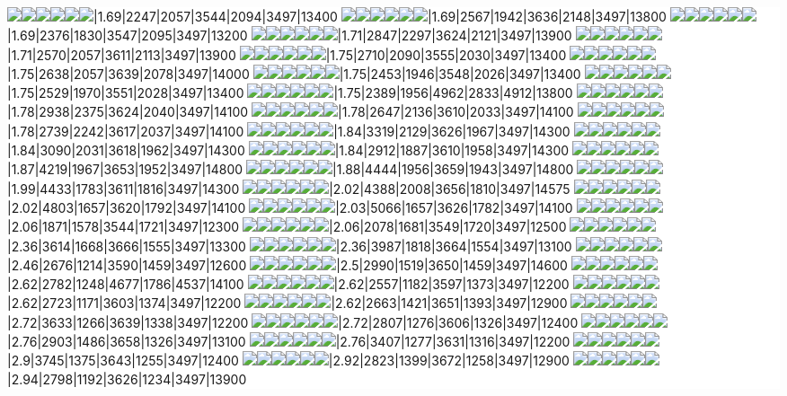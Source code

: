 ![](/item/6672.png)![](/item/3124.png)![](/item/3094.png)![](/item/3095.png)![](/item/1001.png)![](/item/1053.png)|1.69|2247|2057|3544|2094|3497|13400
![](/item/6672.png)![](/item/3124.png)![](/item/3046.png)![](/item/3072.png)![](/item/1001.png)![](/item/1038.png)|1.69|2567|1942|3636|2148|3497|13800
![](/item/6672.png)![](/item/3124.png)![](/item/3046.png)![](/item/6676.png)![](/item/1001.png)![](/item/1053.png)|1.69|2376|1830|3547|2095|3497|13200
![](/item/3153.png)![](/item/3036.png)![](/item/3124.png)![](/item/3046.png)![](/item/1001.png)![](/item/1038.png)|1.71|2847|2297|3624|2121|3497|13900
![](/item/3153.png)![](/item/6676.png)![](/item/3124.png)![](/item/3046.png)![](/item/1001.png)![](/item/1038.png)|1.71|2570|2057|3611|2113|3497|13900
![](/item/6672.png)![](/item/3124.png)![](/item/3094.png)![](/item/3036.png)![](/item/1001.png)![](/item/1053.png)|1.75|2710|2090|3555|2030|3497|13400
![](/item/6672.png)![](/item/3124.png)![](/item/3094.png)![](/item/3072.png)![](/item/1001.png)![](/item/1038.png)|1.75|2638|2057|3639|2078|3497|14000
![](/item/6672.png)![](/item/3124.png)![](/item/3094.png)![](/item/6676.png)![](/item/1001.png)![](/item/1053.png)|1.75|2453|1946|3548|2026|3497|13400
![](/item/6672.png)![](/item/3124.png)![](/item/3094.png)![](/item/3033.png)![](/item/1001.png)![](/item/1053.png)|1.75|2529|1970|3551|2028|3497|13400
![](/item/6672.png)![](/item/3124.png)![](/item/3094.png)![](/item/6673.png)![](/item/1001.png)![](/item/1038.png)|1.75|2389|1956|4962|2833|4912|13800
![](/item/3153.png)![](/item/3036.png)![](/item/3124.png)![](/item/3094.png)![](/item/1001.png)![](/item/1038.png)|1.78|2938|2375|3624|2040|3497|14100
![](/item/3153.png)![](/item/6676.png)![](/item/3124.png)![](/item/3094.png)![](/item/1001.png)![](/item/1038.png)|1.78|2647|2136|3610|2033|3497|14100
![](/item/3153.png)![](/item/3033.png)![](/item/3124.png)![](/item/3094.png)![](/item/1001.png)![](/item/1038.png)|1.78|2739|2242|3617|2037|3497|14100
![](/item/3153.png)![](/item/6671.png)![](/item/6672.png)![](/item/3036.png)![](/item/1001.png)![](/item/1038.png)|1.84|3319|2129|3626|1967|3497|14300
![](/item/3153.png)![](/item/6671.png)![](/item/6672.png)![](/item/3033.png)![](/item/1001.png)![](/item/1038.png)|1.84|3090|2031|3618|1962|3497|14300
![](/item/3153.png)![](/item/6671.png)![](/item/6672.png)![](/item/6676.png)![](/item/1001.png)![](/item/1038.png)|1.84|2912|1887|3610|1958|3497|14300
![](/item/3153.png)![](/item/3142.png)![](/item/3085.png)![](/item/3036.png)![](/item/1038.png)![](/item/1038.png)|1.87|4219|1967|3653|1952|3497|14800
![](/item/3153.png)![](/item/3142.png)![](/item/3046.png)![](/item/3036.png)![](/item/1038.png)![](/item/1038.png)|1.88|4444|1956|3659|1943|3497|14800
![](/item/6672.png)![](/item/3094.png)![](/item/3142.png)![](/item/3036.png)![](/item/1053.png)![](/item/1038.png)|1.99|4433|1783|3611|1816|3497|14300
![](/item/3153.png)![](/item/3142.png)![](/item/3094.png)![](/item/3036.png)![](/item/1038.png)![](/item/1037.png)|2.02|4388|2008|3656|1810|3497|14575
![](/item/3085.png)![](/item/3036.png)![](/item/3142.png)![](/item/6676.png)![](/item/1053.png)![](/item/1038.png)|2.02|4803|1657|3620|1792|3497|14100
![](/item/3046.png)![](/item/3036.png)![](/item/3142.png)![](/item/6676.png)![](/item/1053.png)![](/item/1038.png)|2.03|5066|1657|3626|1782|3497|14100
![](/item/6672.png)![](/item/3124.png)![](/item/3085.png)![](/item/3006.png)![](/item/1053.png)![](/item/1038.png)|2.06|1871|1578|3544|1721|3497|12300
![](/item/6672.png)![](/item/3124.png)![](/item/3094.png)![](/item/3006.png)![](/item/1053.png)![](/item/1038.png)|2.06|2078|1681|3549|1720|3497|12500
![](/item/3153.png)![](/item/3142.png)![](/item/3006.png)![](/item/6694.png)![](/item/1038.png)![](/item/1038.png)|2.36|3614|1668|3666|1555|3497|13300
![](/item/3153.png)![](/item/3142.png)![](/item/3006.png)![](/item/3036.png)![](/item/1038.png)![](/item/1038.png)|2.36|3987|1818|3664|1554|3497|13100
![](/item/6672.png)![](/item/3006.png)![](/item/3142.png)![](/item/3115.png)![](/item/1053.png)![](/item/1038.png)|2.46|2676|1214|3590|1459|3497|12600
![](/item/3153.png)![](/item/3142.png)![](/item/3046.png)![](/item/3085.png)![](/item/1038.png)![](/item/1038.png)|2.5|2990|1519|3650|1459|3497|14600
![](/item/3085.png)![](/item/3091.png)![](/item/3142.png)![](/item/3046.png)![](/item/1053.png)![](/item/1038.png)|2.62|2782|1248|4677|1786|4537|14100
![](/item/6672.png)![](/item/3085.png)![](/item/3142.png)![](/item/3006.png)![](/item/1053.png)![](/item/1038.png)|2.62|2557|1182|3597|1373|3497|12200
![](/item/6672.png)![](/item/3046.png)![](/item/3142.png)![](/item/3006.png)![](/item/1053.png)![](/item/1038.png)|2.62|2723|1171|3603|1374|3497|12200
![](/item/3153.png)![](/item/3142.png)![](/item/3085.png)![](/item/3006.png)![](/item/1038.png)![](/item/1038.png)|2.62|2663|1421|3651|1393|3497|12900
![](/item/3046.png)![](/item/3036.png)![](/item/3142.png)![](/item/3006.png)![](/item/1053.png)![](/item/1038.png)|2.72|3633|1266|3639|1338|3497|12200
![](/item/6672.png)![](/item/3094.png)![](/item/3142.png)![](/item/3006.png)![](/item/1053.png)![](/item/1038.png)|2.72|2807|1276|3606|1326|3497|12400
![](/item/3153.png)![](/item/3142.png)![](/item/3094.png)![](/item/3006.png)![](/item/1038.png)![](/item/1038.png)|2.76|2903|1486|3658|1326|3497|13100
![](/item/3085.png)![](/item/3036.png)![](/item/3142.png)![](/item/3006.png)![](/item/1053.png)![](/item/1038.png)|2.76|3407|1277|3631|1316|3497|12200
![](/item/3094.png)![](/item/3142.png)![](/item/3036.png)![](/item/3006.png)![](/item/1053.png)![](/item/1038.png)|2.9|3745|1375|3643|1255|3497|12400
![](/item/3153.png)![](/item/3142.png)![](/item/3046.png)![](/item/3006.png)![](/item/1038.png)![](/item/1038.png)|2.92|2823|1399|3672|1258|3497|12900
![](/item/3085.png)![](/item/3046.png)![](/item/3142.png)![](/item/3094.png)![](/item/1053.png)![](/item/1038.png)|2.94|2798|1192|3626|1234|3497|13900